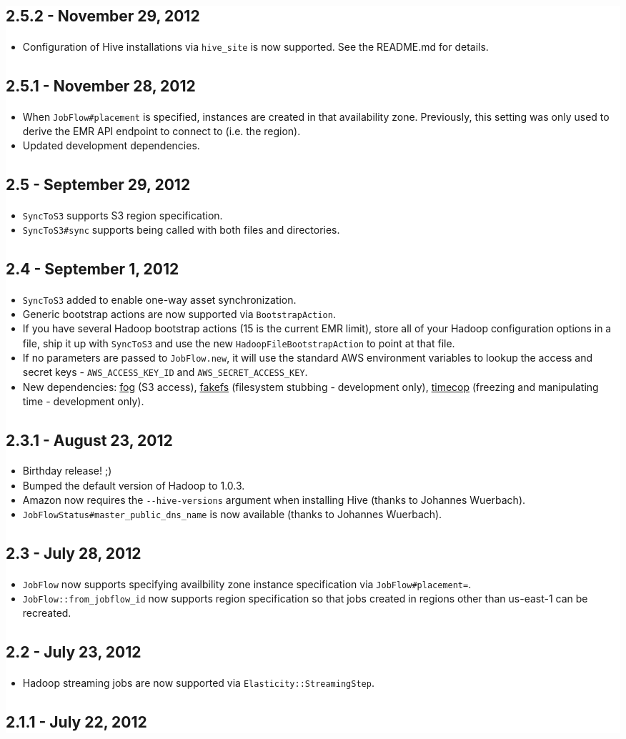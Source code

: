 ## 2.5.2 - November 29, 2012

+ Configuration of Hive installations via ```hive_site``` is now supported.  See the README.md for details.

## 2.5.1 - November 28, 2012

+ When ```JobFlow#placement``` is specified, instances are created in that availability zone.  Previously, this setting was only used to derive the EMR API endpoint to connect to (i.e. the region).
+ Updated development dependencies.

## 2.5 - September 29, 2012

+ ```SyncToS3``` supports S3 region specification.
+ ```SyncToS3#sync``` supports being called with both files and directories.

## 2.4 - September 1, 2012

+ ```SyncToS3``` added to enable one-way asset synchronization.
+ Generic bootstrap actions are now supported via ```BootstrapAction```.
+ If you have several Hadoop bootstrap actions (15 is the current EMR limit), store all of your Hadoop configuration options in a file, ship it up with ```SyncToS3``` and use the new ```HadoopFileBootstrapAction``` to point at that file.
+ If no parameters are passed to ```JobFlow.new```, it will use the standard AWS environment variables to lookup the access and secret keys - ```AWS_ACCESS_KEY_ID``` and ```AWS_SECRET_ACCESS_KEY```.
+ New dependencies: [fog](https://github.com/fog/fog) (S3 access), [fakefs](https://github.com/defunkt/fakefs) (filesystem stubbing - development only), [timecop](https://github.com/jtrupiano/timecop) (freezing and manipulating time - development only).

## 2.3.1 - August 23, 2012

+ Birthday release! ;)
+ Bumped the default version of Hadoop to 1.0.3.
+ Amazon now requires the ```--hive-versions``` argument when installing Hive (thanks to Johannes Wuerbach).
+ ```JobFlowStatus#master_public_dns_name``` is now available (thanks to Johannes Wuerbach).

## 2.3 - July 28, 2012

+ ```JobFlow``` now supports specifying availbility zone instance specification via ```JobFlow#placement=```.
+ ```JobFlow::from_jobflow_id``` now supports region specification so that jobs created in regions other than us-east-1 can be recreated.

## 2.2 - July 23, 2012

+ Hadoop streaming jobs are now supported via ```Elasticity::StreamingStep```.

## 2.1.1 - July 22, 2012
